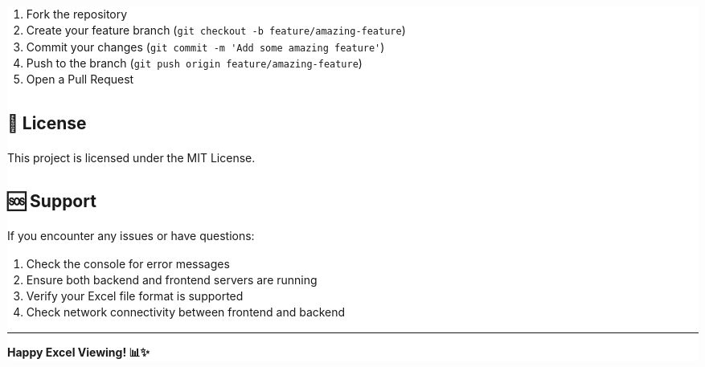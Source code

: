 1. Fork the repository
2. Create your feature branch (`git checkout -b feature/amazing-feature`)
3. Commit your changes (`git commit -m 'Add some amazing feature'`)
4. Push to the branch (`git push origin feature/amazing-feature`)
5. Open a Pull Request

## 📝 License

This project is licensed under the MIT License.

## 🆘 Support

If you encounter any issues or have questions:

1. Check the console for error messages
2. Ensure both backend and frontend servers are running
3. Verify your Excel file format is supported
4. Check network connectivity between frontend and backend

---

**Happy Excel Viewing! 📊✨** 